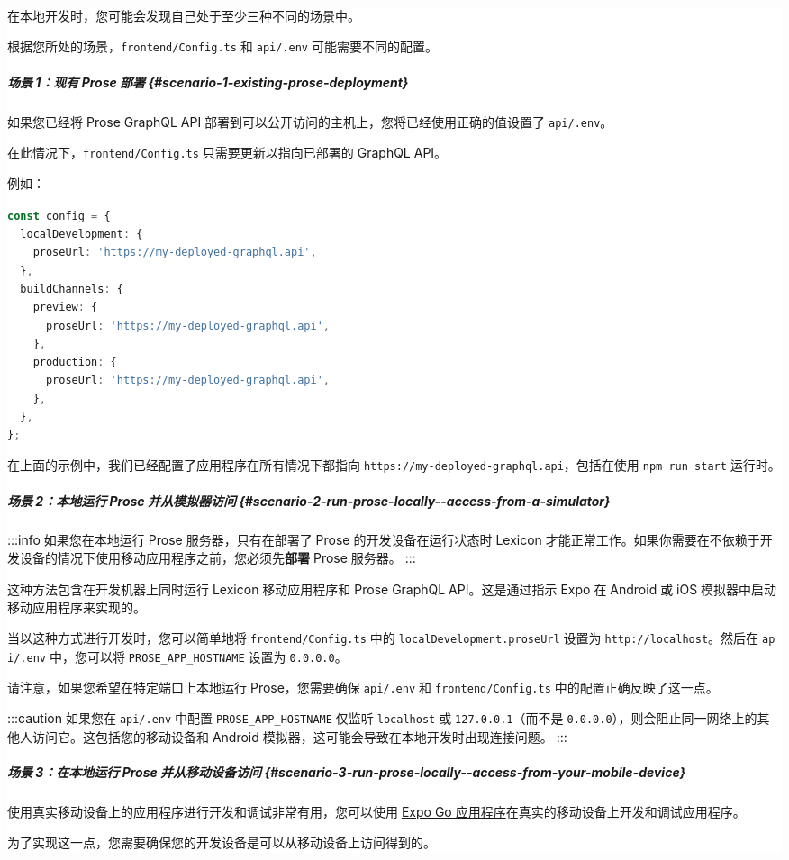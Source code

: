 在本地开发时，您可能会发现自己处于至少三种不同的场景中。

根据您所处的场景，`frontend/Config.ts` 和 `api/.env` 可能需要不同的配置。

##### 场景 1：现有 Prose 部署 {#scenario-1-existing-prose-deployment}

如果您已经将 Prose GraphQL API 部署到可以公开访问的主机上，您将已经使用正确的值设置了 `api/.env`。

在此情况下，`frontend/Config.ts` 只需要更新以指向已部署的 GraphQL API。

例如：

```ts
const config = {
  localDevelopment: {
    proseUrl: 'https://my-deployed-graphql.api',
  },
  buildChannels: {
    preview: {
      proseUrl: 'https://my-deployed-graphql.api',
    },
    production: {
      proseUrl: 'https://my-deployed-graphql.api',
    },
  },
};
```

在上面的示例中，我们已经配置了应用程序在所有情况下都指向 `https://my-deployed-graphql.api`，包括在使用 `npm run start` 运行时。

##### 场景 2：本地运行 Prose 并从模拟器访问 {#scenario-2-run-prose-locally--access-from-a-simulator}

:::info
如果您在本地运行 Prose 服务器，只有在部署了 Prose 的开发设备在运行状态时 Lexicon 才能正常工作。如果你需要在不依赖于开发设备的情况下使用移动应用程序之前，您必须先**部署** Prose 服务器。
:::

这种方法包含在开发机器上同时运行 Lexicon 移动应用程序和 Prose GraphQL API。这是通过指示 Expo 在 Android 或 iOS 模拟器中启动移动应用程序来实现的。

当以这种方式进行开发时，您可以简单地将 `frontend/Config.ts` 中的 `localDevelopment.proseUrl` 设置为 `http://localhost`。然后在 `api/.env` 中，您可以将 `PROSE_APP_HOSTNAME` 设置为 `0.0.0.0`。

请注意，如果您希望在特定端口上本地运行 Prose，您需要确保 `api/.env` 和 `frontend/Config.ts` 中的配置正确反映了这一点。

:::caution
如果您在 `api/.env` 中配置 `PROSE_APP_HOSTNAME` 仅监听 `localhost` 或 `127.0.0.1`（而不是 `0.0.0.0`），则会阻止同一网络上的其他人访问它。这包括您的移动设备和 Android 模拟器，这可能会导致在本地开发时出现连接问题。
:::

##### 场景 3：在本地运行 Prose 并从移动设备访问 {#scenario-3-run-prose-locally--access-from-your-mobile-device}

使用真实移动设备上的应用程序进行开发和调试非常有用，您可以使用 [Expo Go 应用程序](https://expo.dev/client)在真实的移动设备上开发和调试应用程序。

为了实现这一点，您需要确保您的开发设备是可以从移动设备上访问得到的。
